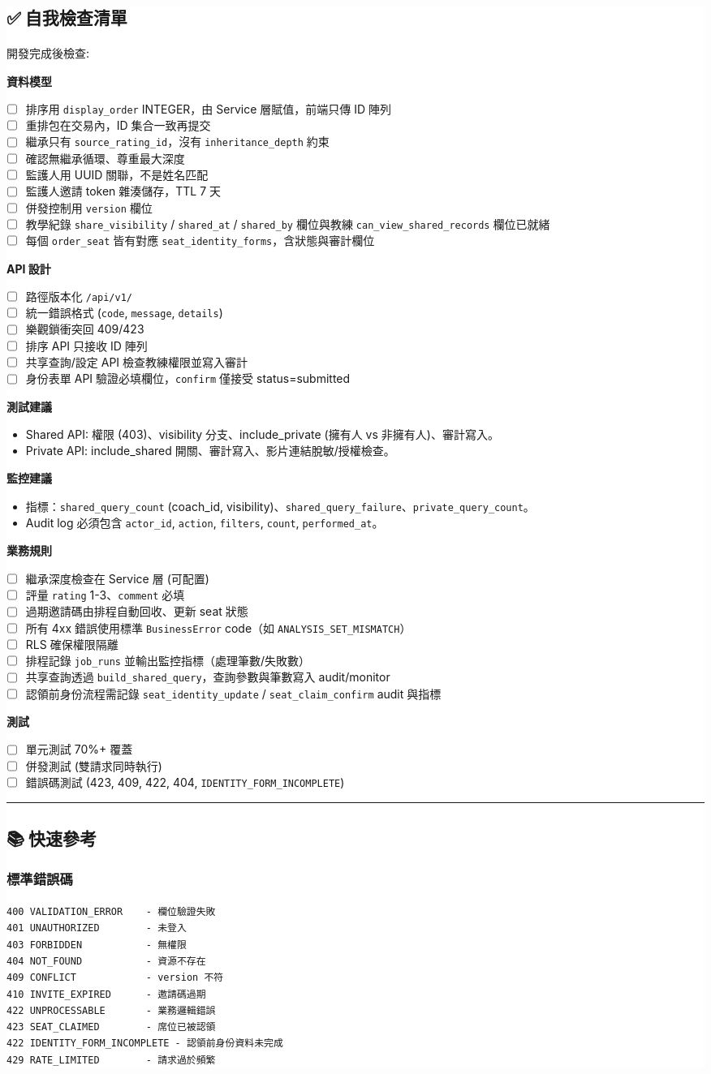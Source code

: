 
## ✅ 自我檢查清單

開發完成後檢查:

**資料模型**
- [ ] 排序用 `display_order` INTEGER，由 Service 層賦值，前端只傳 ID 陣列
- [ ] 重排包在交易內，ID 集合一致再提交
- [ ] 繼承只有 `source_rating_id`，沒有 `inheritance_depth` 約束
- [ ] 確認無繼承循環、尊重最大深度
- [ ] 監護人用 UUID 關聯，不是姓名匹配
- [ ] 監護人邀請 token 雜湊儲存，TTL 7 天
- [ ] 併發控制用 `version` 欄位
- [ ] 教學紀錄 `share_visibility` / `shared_at` / `shared_by` 欄位與教練 `can_view_shared_records` 欄位已就緒
- [ ] 每個 `order_seat` 皆有對應 `seat_identity_forms`，含狀態與審計欄位

**API 設計**
- [ ] 路徑版本化 `/api/v1/`
- [ ] 統一錯誤格式 (`code`, `message`, `details`)
- [ ] 樂觀鎖衝突回 409/423
- [ ] 排序 API 只接收 ID 陣列
- [ ] 共享查詢/設定 API 檢查教練權限並寫入審計
- [ ] 身份表單 API 驗證必填欄位，`confirm` 僅接受 status=submitted

**測試建議**
- Shared API: 權限 (403)、visibility 分支、include_private (擁有人 vs 非擁有人)、審計寫入。
- Private API: include_shared 開關、審計寫入、影片連結脫敏/授權檢查。

**監控建議**
- 指標：`shared_query_count` (coach_id, visibility)、`shared_query_failure`、`private_query_count`。
- Audit log 必須包含 `actor_id`, `action`, `filters`, `count`, `performed_at`。

**業務規則**
- [ ] 繼承深度檢查在 Service 層 (可配置)
- [ ] 評量 `rating` 1-3、`comment` 必填
- [ ] 過期邀請碼由排程自動回收、更新 seat 狀態
- [ ] 所有 4xx 錯誤使用標準 `BusinessError` code（如 `ANALYSIS_SET_MISMATCH`）
- [ ] RLS 確保權限隔離
- [ ] 排程記錄 `job_runs` 並輸出監控指標（處理筆數/失敗數）
- [ ] 共享查詢透過 `build_shared_query`，查詢參數與筆數寫入 audit/monitor
- [ ] 認領前身份流程需記錄 `seat_identity_update` / `seat_claim_confirm` audit 與指標

**測試**
- [ ] 單元測試 70%+ 覆蓋
- [ ] 併發測試 (雙請求同時執行)
- [ ] 錯誤碼測試 (423, 409, 422, 404, `IDENTITY_FORM_INCOMPLETE`)

---

## 📚 快速參考

### 標準錯誤碼
```
400 VALIDATION_ERROR    - 欄位驗證失敗
401 UNAUTHORIZED        - 未登入
403 FORBIDDEN           - 無權限
404 NOT_FOUND           - 資源不存在
409 CONFLICT            - version 不符
410 INVITE_EXPIRED      - 邀請碼過期
422 UNPROCESSABLE       - 業務邏輯錯誤
423 SEAT_CLAIMED        - 席位已被認領
422 IDENTITY_FORM_INCOMPLETE - 認領前身份資料未完成
429 RATE_LIMITED        - 請求過於頻繁
```
